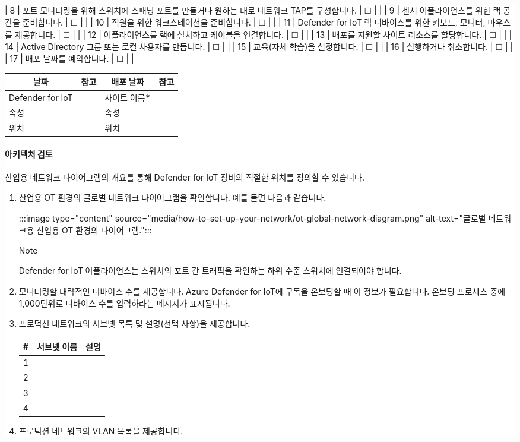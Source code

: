 | 8 | 포트 모니터링을 위해 스위치에 스패닝 포트를 만들거나 원하는 대로 네트워크 TAP를 구성합니다. | ☐ |  |
| 9 | 센서 어플라이언스를 위한 랙 공간을 준비합니다. | ☐ |  |
| 10 | 직원을 위한 워크스테이션을 준비합니다. | ☐ |  |
| 11 | Defender for IoT 랙 디바이스를 위한 키보드, 모니터, 마우스를 제공합니다. | ☐ |  |
| 12 | 어플라이언스를 랙에 설치하고 케이블을 연결합니다. | ☐ |  |
| 13 | 배포를 지원할 사이트 리소스를 할당합니다. | ☐ |  |
| 14 | Active Directory 그룹 또는 로컬 사용자를 만듭니다. | ☐ |  |
| 15 | 교육(자체 학습)을 설정합니다. | ☐ |  |
| 16 | 실행하거나 취소합니다. | ☐ |  |
| 17 | 배포 날짜를 예약합니다. | ☐ |  |


| **날짜** | **참고** | **배포 날짜** | **참고** |
|--|--|--|--|
| Defender for IoT |  | 사이트 이름* |  |
| 속성 |  | 속성 |  |
| 위치 |  | 위치 |  |

#### <a name="architecture-review"></a>아키텍처 검토

산업용 네트워크 다이어그램의 개요를 통해 Defender for IoT 장비의 적절한 위치를 정의할 수 있습니다.

1.  산업용 OT 환경의 글로벌 네트워크 다이어그램을 확인합니다. 예를 들면 다음과 같습니다.

    :::image type="content" source="media/how-to-set-up-your-network/ot-global-network-diagram.png" alt-text="글로벌 네트워크용 산업용 OT 환경의 다이어그램.":::

    > [!NOTE]
    > Defender for IoT 어플라이언스는 스위치의 포트 간 트래픽을 확인하는 하위 수준 스위치에 연결되어야 합니다.  

2. 모니터링할 대략적인 디바이스 수를 제공합니다. Azure Defender for IoT에 구독을 온보딩할 때 이 정보가 필요합니다. 온보딩 프로세스 중에 1,000단위로 디바이스 수를 입력하라는 메시지가 표시됩니다.

3. 프로덕션 네트워크의 서브넷 목록 및 설명(선택 사항)을 제공합니다. 

    |  **#**  | **서브넷 이름** | **설명** |
    |--| --------------- | --------------- |
    | 1  | |
    | 2  | |
    | 3  | |
    | 4  | |

4. 프로덕션 네트워크의 VLAN 목록을 제공합니다.
